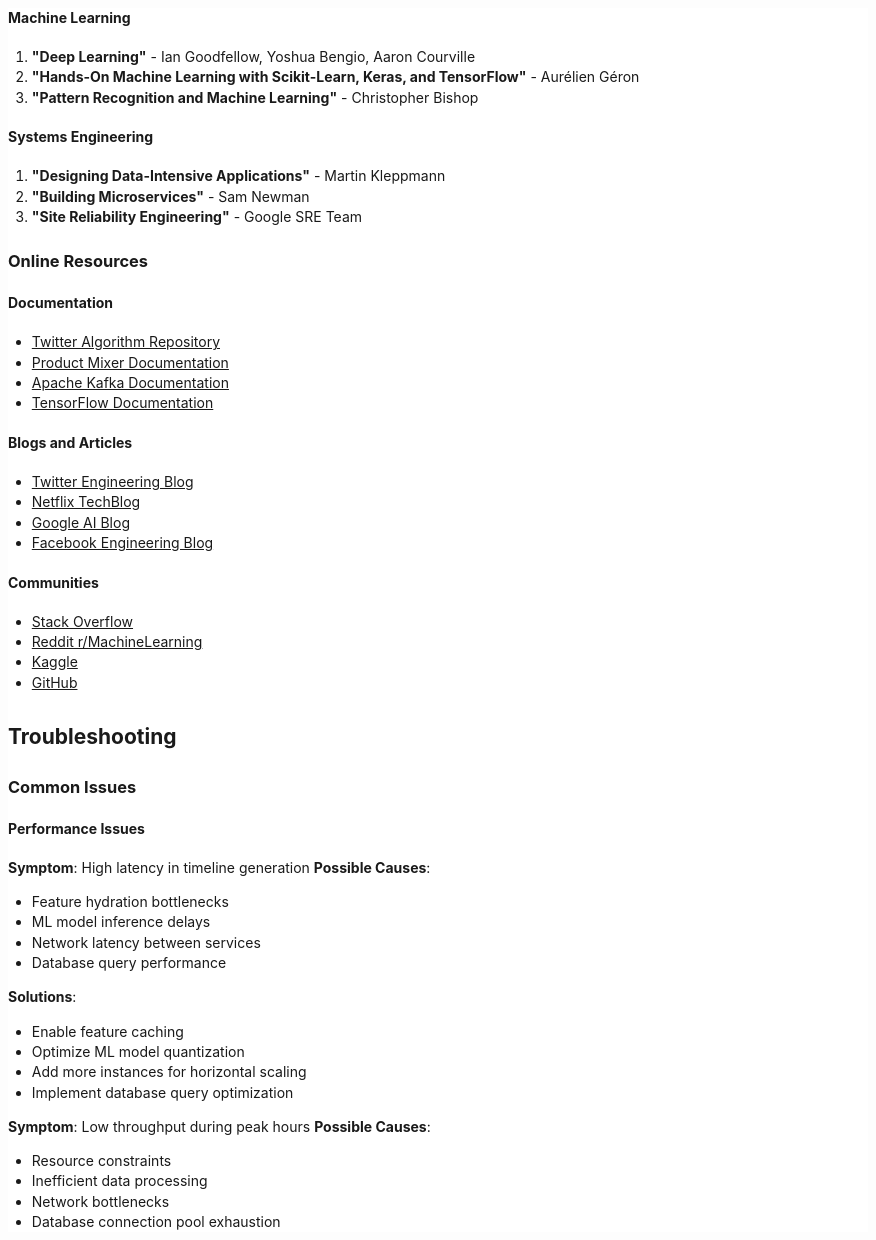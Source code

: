 #### Machine Learning
1. **"Deep Learning"** - Ian Goodfellow, Yoshua Bengio, Aaron Courville
2. **"Hands-On Machine Learning with Scikit-Learn, Keras, and TensorFlow"** - Aurélien Géron
3. **"Pattern Recognition and Machine Learning"** - Christopher Bishop

#### Systems Engineering
1. **"Designing Data-Intensive Applications"** - Martin Kleppmann
2. **"Building Microservices"** - Sam Newman
3. **"Site Reliability Engineering"** - Google SRE Team

### Online Resources

#### Documentation
- [Twitter Algorithm Repository](https://github.com/twitter/the-algorithm)
- [Product Mixer Documentation](https://github.com/twitter/product-mixer)
- [Apache Kafka Documentation](https://kafka.apache.org/documentation/)
- [TensorFlow Documentation](https://www.tensorflow.org/api_docs)

#### Blogs and Articles
- [Twitter Engineering Blog](https://blog.twitter.com/engineering)
- [Netflix TechBlog](https://netflixtechblog.com/)
- [Google AI Blog](https://ai.googleblog.com/)
- [Facebook Engineering Blog](https://engineering.fb.com/)

#### Communities
- [Stack Overflow](https://stackoverflow.com/)
- [Reddit r/MachineLearning](https://www.reddit.com/r/MachineLearning/)
- [Kaggle](https://www.kaggle.com/)
- [GitHub](https://github.com/)

## Troubleshooting

### Common Issues

#### Performance Issues
**Symptom**: High latency in timeline generation
**Possible Causes**:
- Feature hydration bottlenecks
- ML model inference delays
- Network latency between services
- Database query performance

**Solutions**:
- Enable feature caching
- Optimize ML model quantization
- Add more instances for horizontal scaling
- Implement database query optimization

**Symptom**: Low throughput during peak hours
**Possible Causes**:
- Resource constraints
- Inefficient data processing
- Network bottlenecks
- Database connection pool exhaustion
